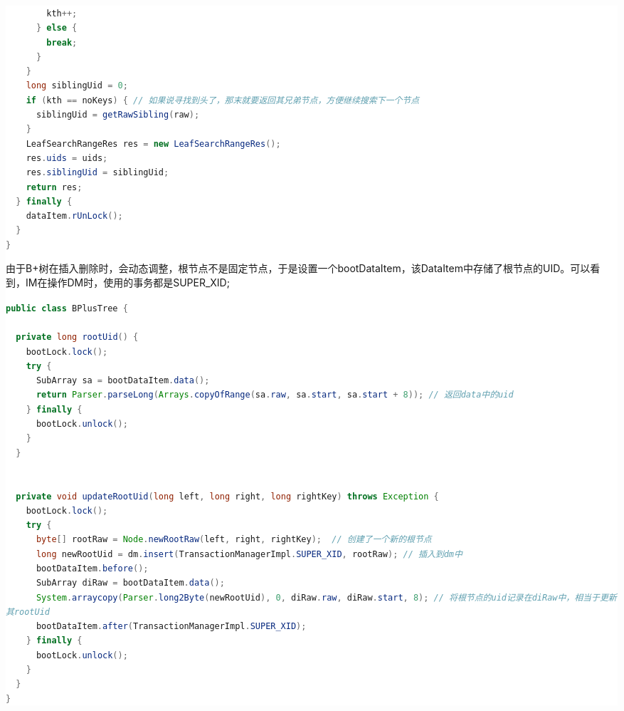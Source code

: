 ```java
        kth++;
      } else {
        break;
      }
    }
    long siblingUid = 0;
    if (kth == noKeys) { // 如果说寻找到头了，那末就要返回其兄弟节点，方便继续搜索下一个节点
      siblingUid = getRawSibling(raw);
    }
    LeafSearchRangeRes res = new LeafSearchRangeRes();
    res.uids = uids;
    res.siblingUid = siblingUid;
    return res;
  } finally {
    dataItem.rUnLock();
  }
}
```

由于B+树在插入删除时，会动态调整，根节点不是固定节点，于是设置一个bootDataItem，该DataItem中存储了根节点的UID。可以看到，IM在操作DM时，使用的事务都是SUPER_XID;

```java
public class BPlusTree {

  private long rootUid() {
    bootLock.lock();
    try {
      SubArray sa = bootDataItem.data();
      return Parser.parseLong(Arrays.copyOfRange(sa.raw, sa.start, sa.start + 8)); // 返回data中的uid
    } finally {
      bootLock.unlock();
    }
  }


  private void updateRootUid(long left, long right, long rightKey) throws Exception {
    bootLock.lock();
    try {
      byte[] rootRaw = Node.newRootRaw(left, right, rightKey);  // 创建了一个新的根节点
      long newRootUid = dm.insert(TransactionManagerImpl.SUPER_XID, rootRaw); // 插入到dm中
      bootDataItem.before();
      SubArray diRaw = bootDataItem.data();
      System.arraycopy(Parser.long2Byte(newRootUid), 0, diRaw.raw, diRaw.start, 8); // 将根节点的uid记录在diRaw中，相当于更新其rootUid
      bootDataItem.after(TransactionManagerImpl.SUPER_XID);
    } finally {
      bootLock.unlock();
    }
  }
}
```

